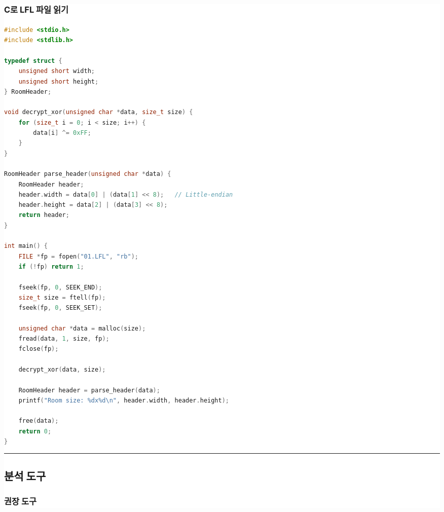 ### C로 LFL 파일 읽기

```c
#include <stdio.h>
#include <stdlib.h>

typedef struct {
    unsigned short width;
    unsigned short height;
} RoomHeader;

void decrypt_xor(unsigned char *data, size_t size) {
    for (size_t i = 0; i < size; i++) {
        data[i] ^= 0xFF;
    }
}

RoomHeader parse_header(unsigned char *data) {
    RoomHeader header;
    header.width = data[0] | (data[1] << 8);   // Little-endian
    header.height = data[2] | (data[3] << 8);
    return header;
}

int main() {
    FILE *fp = fopen("01.LFL", "rb");
    if (!fp) return 1;

    fseek(fp, 0, SEEK_END);
    size_t size = ftell(fp);
    fseek(fp, 0, SEEK_SET);

    unsigned char *data = malloc(size);
    fread(data, 1, size, fp);
    fclose(fp);

    decrypt_xor(data, size);

    RoomHeader header = parse_header(data);
    printf("Room size: %dx%d\n", header.width, header.height);

    free(data);
    return 0;
}
```

---

## 분석 도구

### 권장 도구
